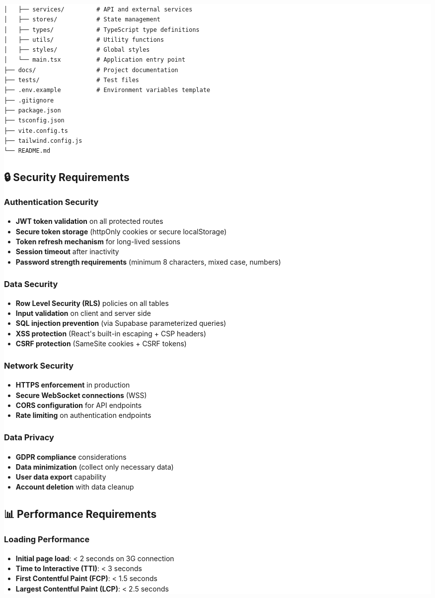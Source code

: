 ```
│   ├── services/         # API and external services
│   ├── stores/           # State management
│   ├── types/            # TypeScript type definitions
│   ├── utils/            # Utility functions
│   ├── styles/           # Global styles
│   └── main.tsx          # Application entry point
├── docs/                 # Project documentation
├── tests/                # Test files
├── .env.example          # Environment variables template
├── .gitignore
├── package.json
├── tsconfig.json
├── vite.config.ts
├── tailwind.config.js
└── README.md
```

## 🔒 Security Requirements

### Authentication Security
- **JWT token validation** on all protected routes
- **Secure token storage** (httpOnly cookies or secure localStorage)
- **Token refresh mechanism** for long-lived sessions
- **Session timeout** after inactivity
- **Password strength requirements** (minimum 8 characters, mixed case, numbers)

### Data Security
- **Row Level Security (RLS)** policies on all tables
- **Input validation** on client and server side
- **SQL injection prevention** (via Supabase parameterized queries)
- **XSS protection** (React's built-in escaping + CSP headers)
- **CSRF protection** (SameSite cookies + CSRF tokens)

### Network Security
- **HTTPS enforcement** in production
- **Secure WebSocket connections** (WSS)
- **CORS configuration** for API endpoints
- **Rate limiting** on authentication endpoints

### Data Privacy
- **GDPR compliance** considerations
- **Data minimization** (collect only necessary data)
- **User data export** capability
- **Account deletion** with data cleanup

## 📊 Performance Requirements

### Loading Performance
- **Initial page load**: < 2 seconds on 3G connection
- **Time to Interactive (TTI)**: < 3 seconds
- **First Contentful Paint (FCP)**: < 1.5 seconds
- **Largest Contentful Paint (LCP)**: < 2.5 seconds
